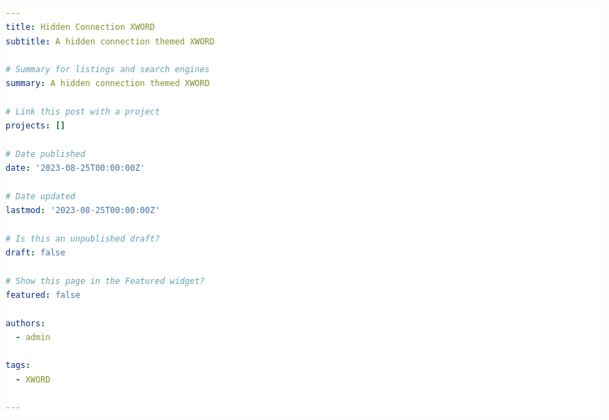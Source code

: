 ```yaml
---
title: Hidden Connection XWORD
subtitle: A hidden connection themed XWORD

# Summary for listings and search engines
summary: A hidden connection themed XWORD

# Link this post with a project
projects: []

# Date published
date: '2023-08-25T00:00:00Z'

# Date updated
lastmod: '2023-08-25T00:00:00Z'

# Is this an unpublished draft?
draft: false

# Show this page in the Featured widget?
featured: false

authors:
  - admin

tags:
  - XWORD

---
```


<iframe style="height: 90vh; width: 100%;" src="https://crosshare.org/embed/YvHpZRIbqpcOUgumoFgc/MQsbrDusDuh4AzZaBMpgYtmae013" frameborder="0" allowfullscreen="true" allowtransparency="true"></iframe>

